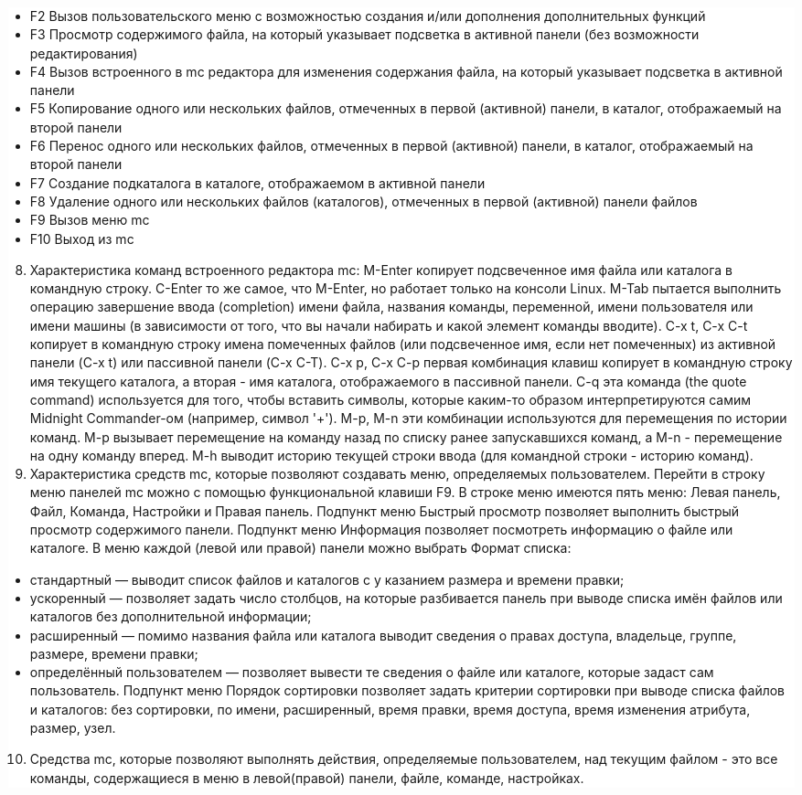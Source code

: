 - F2 Вызов пользовательского меню с возможностью создания и/или
дополнения дополнительных функций
- F3 Просмотр содержимого файла, на который указывает подсветка в
активной панели (без возможности редактирования)
- F4 Вызов встроенного в mc редактора для изменения содержания файла, на который указывает подсветка в активной панели
- F5 Копирование одного или нескольких файлов, отмеченных в первой
(активной) панели, в каталог, отображаемый на второй панели
- F6 Перенос одного или нескольких файлов, отмеченных в первой (активной) панели, в каталог, отображаемый на второй панели
- F7 Создание подкаталога в каталоге, отображаемом в активной панели
- F8 Удаление одного или нескольких файлов (каталогов), отмеченных
в первой (активной) панели файлов
- F9 Вызов меню mc
- F10 Выход из mc
8. Характеристика команд встроенного редактора mc:
M-Enter копирует подсвеченное имя файла или каталога в командную строку.
C-Enter то же самое, что M-Enter, но работает только на консоли Linux.
M-Tab пытается выполнить операцию завершение ввода (completion) имени файла, названия команды, переменной, имени пользователя или имени машины (в зависимости от того, что вы начали набирать и какой элемент команды вводите).
C-x t, C-x C-t копирует в командную строку имена помеченных файлов (или подсвеченное имя, если нет помеченных) из активной панели (C-x t) или пассивной панели (C-x C-T).
C-x p, C-x C-p первая комбинация клавиш копирует в командную строку имя текущего каталога, а вторая - имя каталога, отображаемого в пассивной панели.
C-q эта команда (the quote command) используется для того, чтобы вставить символы, которые каким-то образом интерпретируются самим Midnight Commander-ом (например, символ '+').
M-p, M-n эти комбинации используются для перемещения по истории команд. M-p вызывает перемещение на команду назад по списку ранее запускавшихся команд, а M-n - перемещение на одну команду вперед.
M-h выводит историю текущей строки ввода (для командной строки - историю команд).
9. Характеристика средств mc, которые позволяют создавать меню, определяемых пользователем.
Перейти в строку меню панелей mc можно с помощью функциональной клавиши F9. В строке меню имеются пять меню: Левая панель, Файл, Команда, Настройки
и Правая панель. Подпункт меню Быстрый просмотр позволяет выполнить быстрый просмотр содержимого панели. Подпункт меню Информация позволяет посмотреть информацию о файле или каталоге.
В меню каждой (левой или правой) панели можно выбрать Формат списка:
- стандартный — выводит список файлов и каталогов с у
казанием размера и времени правки;
- ускоренный — позволяет задать число столбцов, на которые разбивается панель
при выводе списка имён файлов или каталогов без дополнительной информации;
- расширенный — помимо названия файла или каталога выводит сведения о правах доступа, владельце, группе, размере, времени правки;
- определённый пользователем — позволяет вывести те сведения о файле или каталоге, которые задаст сам пользователь.
Подпункт меню Порядок сортировки позволяет задать критерии сортировки при выводе списка файлов и каталогов: без сортировки, по имени, расширенный, время правки, время доступа, время изменения атрибута, размер, узел.
10. Средства mc, которые позволяют выполнять действия, определяемые пользователем, над текущим файлом - это все команды, содержащиеся в меню в левой(правой) панели, файле, команде, настройках.
